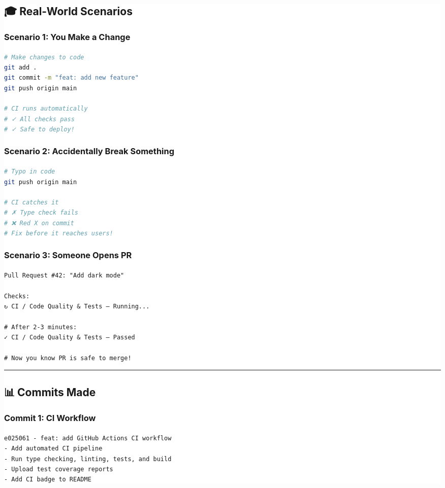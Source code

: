
## 🎓 Real-World Scenarios

### **Scenario 1: You Make a Change**
```bash
# Make changes to code
git add .
git commit -m "feat: add new feature"
git push origin main

# CI runs automatically
# ✓ All checks pass
# ✓ Safe to deploy!
```

### **Scenario 2: Accidentally Break Something**
```bash
# Typo in code
git push origin main

# CI catches it
# ✗ Type check fails
# ❌ Red X on commit
# Fix before it reaches users!
```

### **Scenario 3: Someone Opens PR**
```
Pull Request #42: "Add dark mode"

Checks:
↻ CI / Code Quality & Tests — Running...

# After 2-3 minutes:
✓ CI / Code Quality & Tests — Passed

# Now you know PR is safe to merge!
```

---

## 📊 Commits Made

### **Commit 1: CI Workflow**
```
e025061 - feat: add GitHub Actions CI workflow
- Add automated CI pipeline
- Run type checking, linting, tests, and build
- Upload test coverage reports
- Add CI badge to README
```
